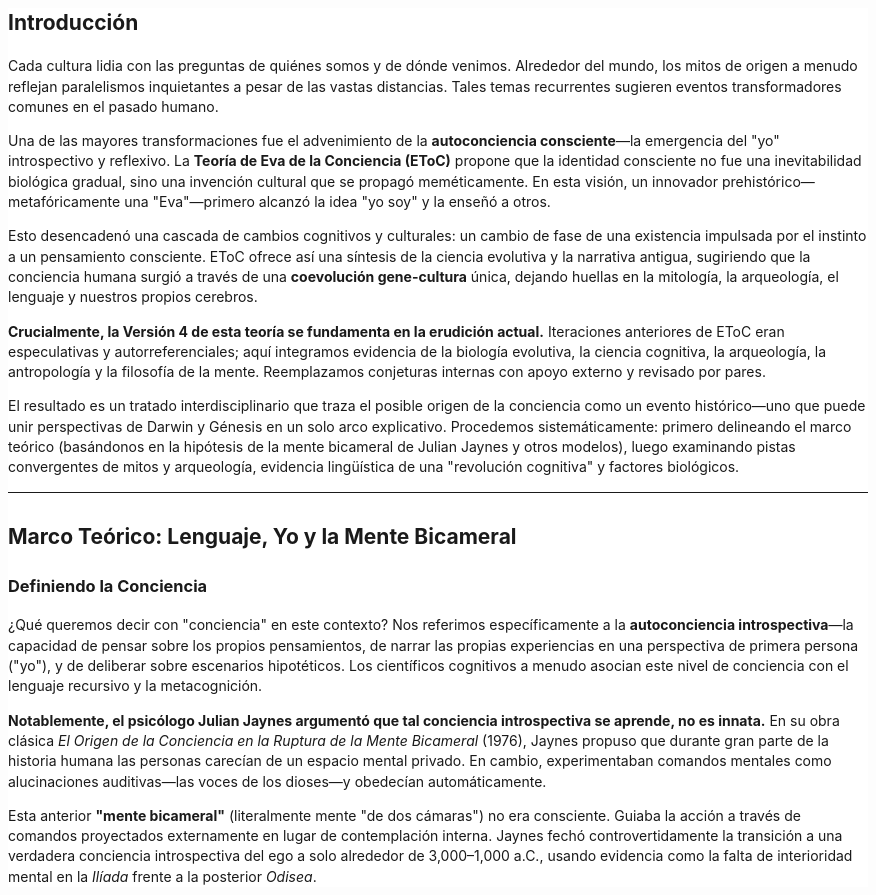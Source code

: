 
## Introducción

Cada cultura lidia con las preguntas de quiénes somos y de dónde venimos. Alrededor del mundo, los mitos de origen a menudo reflejan paralelismos inquietantes a pesar de las vastas distancias. Tales temas recurrentes sugieren eventos transformadores comunes en el pasado humano.

Una de las mayores transformaciones fue el advenimiento de la **autoconciencia consciente**—la emergencia del "yo" introspectivo y reflexivo. La **Teoría de Eva de la Conciencia (EToC)** propone que la identidad consciente no fue una inevitabilidad biológica gradual, sino una invención cultural que se propagó meméticamente. En esta visión, un innovador prehistórico—metafóricamente una "Eva"—primero alcanzó la idea "yo soy" y la enseñó a otros.

Esto desencadenó una cascada de cambios cognitivos y culturales: un cambio de fase de una existencia impulsada por el instinto a un pensamiento consciente. EToC ofrece así una síntesis de la ciencia evolutiva y la narrativa antigua, sugiriendo que la conciencia humana surgió a través de una **coevolución gene-cultura** única, dejando huellas en la mitología, la arqueología, el lenguaje y nuestros propios cerebros.

**Crucialmente, la Versión 4 de esta teoría se fundamenta en la erudición actual.** Iteraciones anteriores de EToC eran especulativas y autorreferenciales; aquí integramos evidencia de la biología evolutiva, la ciencia cognitiva, la arqueología, la antropología y la filosofía de la mente. Reemplazamos conjeturas internas con apoyo externo y revisado por pares.

El resultado es un tratado interdisciplinario que traza el posible origen de la conciencia como un evento histórico—uno que puede unir perspectivas de Darwin y Génesis en un solo arco explicativo. Procedemos sistemáticamente: primero delineando el marco teórico (basándonos en la hipótesis de la mente bicameral de Julian Jaynes y otros modelos), luego examinando pistas convergentes de mitos y arqueología, evidencia lingüística de una "revolución cognitiva" y factores biológicos.

---

## Marco Teórico: Lenguaje, Yo y la Mente Bicameral

### Definiendo la Conciencia

¿Qué queremos decir con "conciencia" en este contexto? Nos referimos específicamente a la **autoconciencia introspectiva**—la capacidad de pensar sobre los propios pensamientos, de narrar las propias experiencias en una perspectiva de primera persona ("yo"), y de deliberar sobre escenarios hipotéticos. Los científicos cognitivos a menudo asocian este nivel de conciencia con el lenguaje recursivo y la metacognición.

**Notablemente, el psicólogo Julian Jaynes argumentó que tal conciencia introspectiva se aprende, no es innata.** En su obra clásica *El Origen de la Conciencia en la Ruptura de la Mente Bicameral* (1976), Jaynes propuso que durante gran parte de la historia humana las personas carecían de un espacio mental privado. En cambio, experimentaban comandos mentales como alucinaciones auditivas—las voces de los dioses—y obedecían automáticamente.

Esta anterior **"mente bicameral"** (literalmente mente "de dos cámaras") no era consciente. Guiaba la acción a través de comandos proyectados externamente en lugar de contemplación interna. Jaynes fechó controvertidamente la transición a una verdadera conciencia introspectiva del ego a solo alrededor de 3,000–1,000 a.C., usando evidencia como la falta de interioridad mental en la *Ilíada* frente a la posterior *Odisea*.
